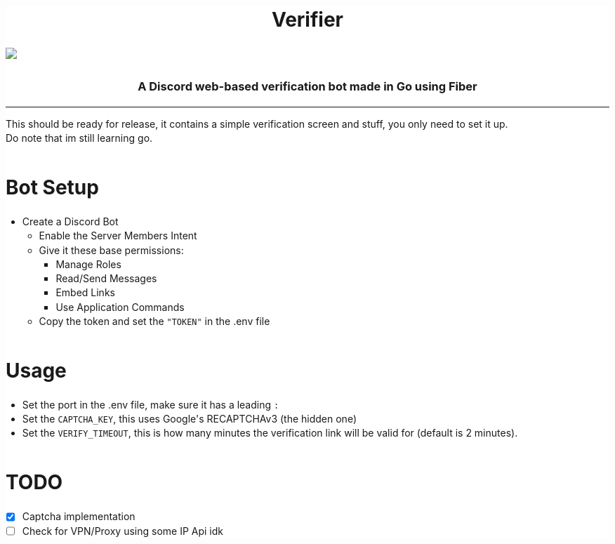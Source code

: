 <h1 align="center">Verifier</h1>
<img src="https://aetherclient.com/uploads/imf44/7ea667ec59.png" width="100%">
<h3 align="center">A Discord web-based verification bot made in Go using Fiber</h3>

<hr>

This should be ready for release, it contains a simple verification screen and stuff, you only need to set it up.<br>
Do note that im still learning go.

# Bot Setup
- Create a Discord Bot
  - Enable the Server Members Intent
  - Give it these base permissions:
    - Manage Roles
    - Read/Send Messages
    - Embed Links
    - Use Application Commands
  - Copy the token and set the `"TOKEN"` in the .env file

# Usage
- Set the port in the .env file, make sure it has a leading `:`
- Set the `CAPTCHA_KEY`, this uses Google's RECAPTCHAv3 (the hidden one)
- Set the `VERIFY_TIMEOUT`, this is how many minutes the verification link will be valid for (default is 2 minutes).

# TODO
- [X] Captcha implementation
- [ ] Check for VPN/Proxy using some IP Api idk
